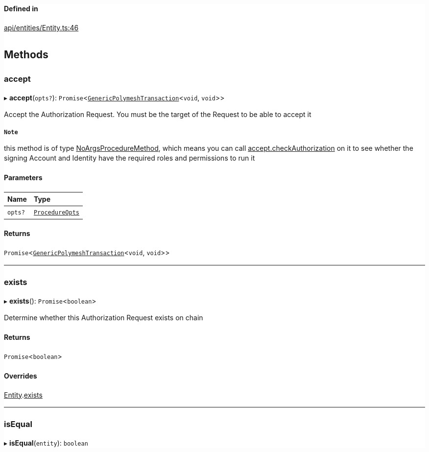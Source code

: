 #### Defined in

[api/entities/Entity.ts:46](https://github.com/PolymeshAssociation/polymesh-sdk/blob/15be87e8/src/api/entities/Entity.ts#L46)

## Methods

### accept

▸ **accept**(`opts?`): `Promise`<[`GenericPolymeshTransaction`](../../../../modules/Types/Types.md#genericpolymeshtransaction)<`void`, `void`\>\>

Accept the Authorization Request. You must be the target of the Request to be able to accept it

**`Note`**

this method is of type [NoArgsProcedureMethod](../../../../interfaces/Types/NoArgsProcedureMethod/NoArgsProcedureMethod.md), which means you can call [accept.checkAuthorization](../../../../interfaces/Types/NoArgsProcedureMethod/NoArgsProcedureMethod.md#checkauthorization)
  on it to see whether the signing Account and Identity have the required roles and permissions to run it

#### Parameters

| Name | Type |
| :------ | :------ |
| `opts?` | [`ProcedureOpts`](../../../../interfaces/Types/ProcedureOpts/ProcedureOpts.md) |

#### Returns

`Promise`<[`GenericPolymeshTransaction`](../../../../modules/Types/Types.md#genericpolymeshtransaction)<`void`, `void`\>\>

___

### exists

▸ **exists**(): `Promise`<`boolean`\>

Determine whether this Authorization Request exists on chain

#### Returns

`Promise`<`boolean`\>

#### Overrides

[Entity](../Entity/Entity.md).[exists](../Entity/Entity.md#exists)

___

### isEqual

▸ **isEqual**(`entity`): `boolean`
